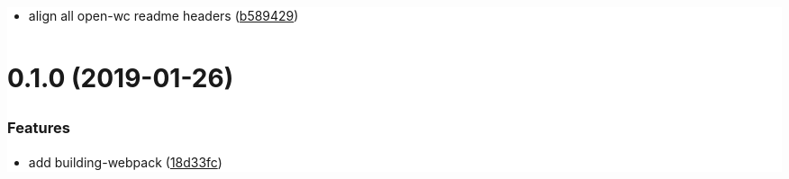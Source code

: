 * align all open-wc readme headers ([b589429](https://github.com/open-wc/open-wc/tree/master/packages/building-webpack/commit/b589429))





# 0.1.0 (2019-01-26)


### Features

* add building-webpack ([18d33fc](https://github.com/open-wc/open-wc/tree/master/packages/building-webpack/commit/18d33fc))

